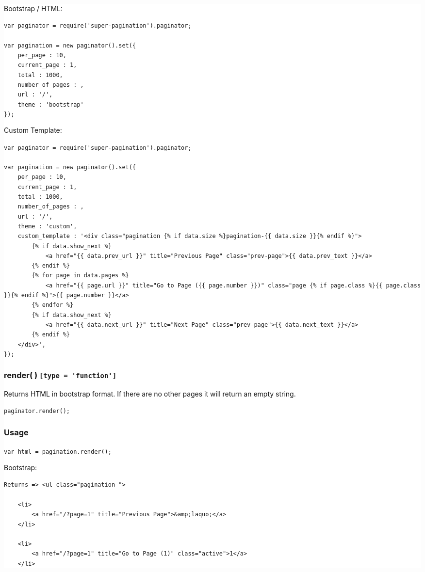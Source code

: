 Bootstrap / HTML:

    var paginator = require('super-pagination').paginator;

    var pagination = new paginator().set({
        per_page : 10,
        current_page : 1,
        total : 1000,
        number_of_pages : ,
        url : '/',
        theme : 'bootstrap'
    });

Custom Template:

    var paginator = require('super-pagination').paginator;

    var pagination = new paginator().set({
        per_page : 10,
        current_page : 1,
        total : 1000,
        number_of_pages : ,
        url : '/',
        theme : 'custom',
        custom_template : '<div class="pagination {% if data.size %}pagination-{{ data.size }}{% endif %}">
            {% if data.show_next %}
                <a href="{{ data.prev_url }}" title="Previous Page" class="prev-page">{{ data.prev_text }}</a>
            {% endif %}
            {% for page in data.pages %}
                <a href="{{ page.url }}" title="Go to Page ({{ page.number }})" class="page {% if page.class %}{{ page.class }}{% endif %}">{{ page.number }}</a>
            {% endfor %}
            {% if data.show_next %}
                <a href="{{ data.next_url }}" title="Next Page" class="prev-page">{{ data.next_text }}</a>
            {% endif %}
        </div>',
    });

### render( ) `[type = 'function']`
Returns HTML in bootstrap format. If there are no other pages it will return an empty string.

    paginator.render();

### Usage
    var html = pagination.render();

Bootstrap:

    Returns => <ul class="pagination ">

        <li>
            <a href="/?page=1" title="Previous Page">&amp;laquo;</a>
        </li>

        <li>
            <a href="/?page=1" title="Go to Page (1)" class="active">1</a>
        </li>
